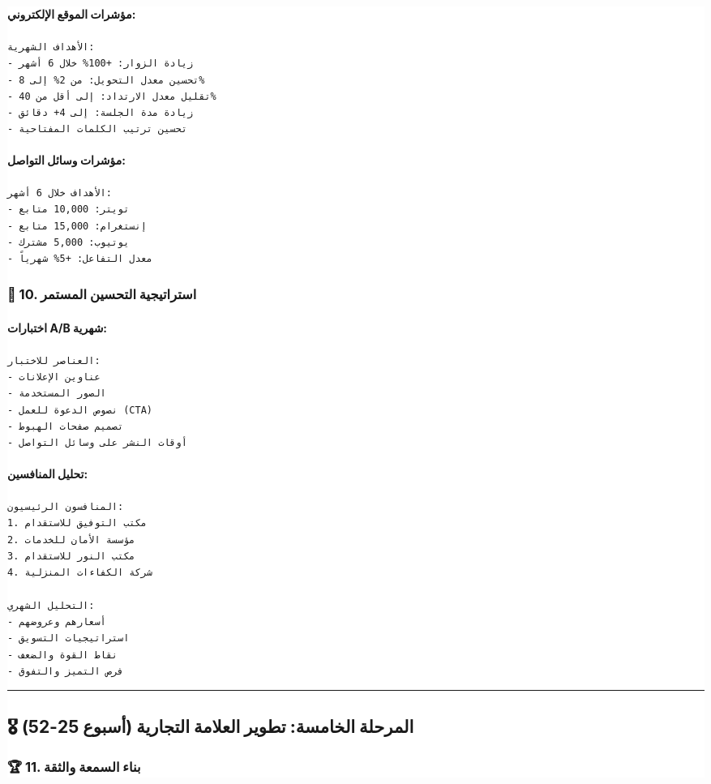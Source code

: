 #### **مؤشرات الموقع الإلكتروني:**
```
الأهداف الشهرية:
- زيادة الزوار: +100% خلال 6 أشهر
- تحسين معدل التحويل: من 2% إلى 8%
- تقليل معدل الارتداد: إلى أقل من 40%
- زيادة مدة الجلسة: إلى 4+ دقائق
- تحسين ترتيب الكلمات المفتاحية
```

#### **مؤشرات وسائل التواصل:**
```
الأهداف خلال 6 أشهر:
- تويتر: 10,000 متابع
- إنستغرام: 15,000 متابع
- يوتيوب: 5,000 مشترك
- معدل التفاعل: +5% شهرياً
```

### 🔄 10. استراتيجية التحسين المستمر

#### **اختبارات A/B شهرية:**
```
العناصر للاختبار:
- عناوين الإعلانات
- الصور المستخدمة
- نصوص الدعوة للعمل (CTA)
- تصميم صفحات الهبوط
- أوقات النشر على وسائل التواصل
```

#### **تحليل المنافسين:**
```
المنافسون الرئيسيون:
1. مكتب التوفيق للاستقدام
2. مؤسسة الأمان للخدمات
3. مكتب النور للاستقدام
4. شركة الكفاءات المنزلية

التحليل الشهري:
- أسعارهم وعروضهم
- استراتيجيات التسويق
- نقاط القوة والضعف
- فرص التميز والتفوق
```

---

## 🎖️ المرحلة الخامسة: تطوير العلامة التجارية (أسبوع 25-52)

### 🏆 11. بناء السمعة والثقة
